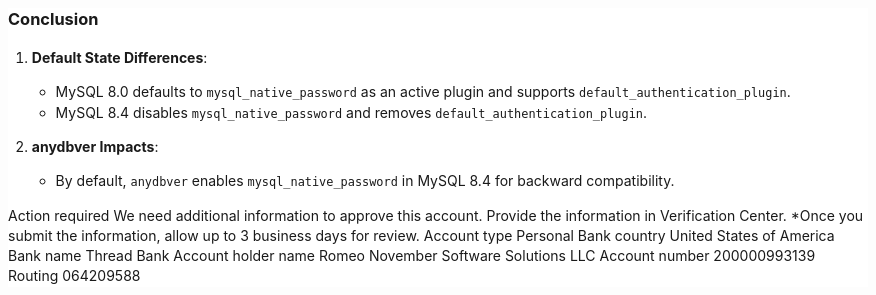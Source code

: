 
### **Conclusion**

1. **Default State Differences**:
   - MySQL 8.0 defaults to `mysql_native_password` as an active plugin and supports `default_authentication_plugin`.
   - MySQL 8.4 disables `mysql_native_password` and removes `default_authentication_plugin`.

2. **anydbver Impacts**:
   - By default, `anydbver` enables `mysql_native_password` in MySQL 8.4 for backward compatibility.





Action required
We need additional information to approve this account. Provide the information in Verification Center.
*Once you submit the information, allow up to 3 business days for review.
Account type
Personal
Bank country
United States of America
Bank name
Thread Bank
Account holder name
Romeo November Software Solutions LLC
Account number
200000993139
Routing
064209588